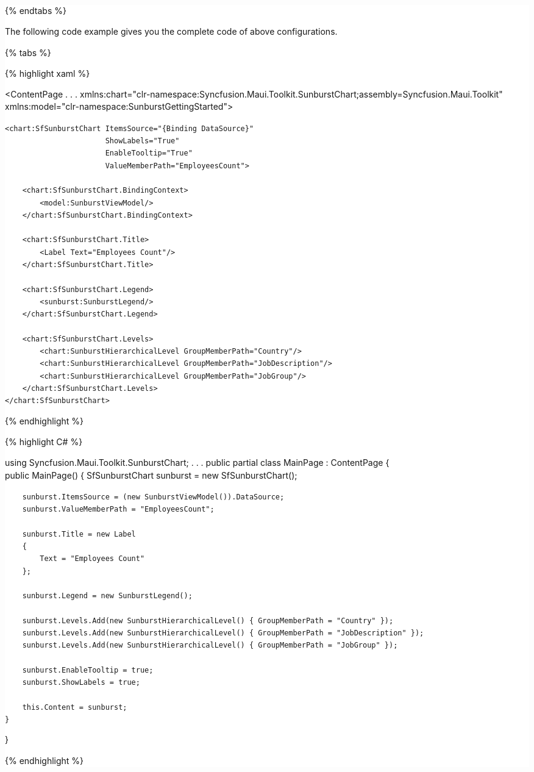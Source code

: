 {% endtabs %}

The following code example gives you the complete code of above configurations.

{% tabs %} 

{% highlight xaml %}

<ContentPage
    . . .
    xmlns:chart="clr-namespace:Syncfusion.Maui.Toolkit.SunburstChart;assembly=Syncfusion.Maui.Toolkit"
    xmlns:model="clr-namespace:SunburstGettingStarted">

    <chart:SfSunburstChart ItemsSource="{Binding DataSource}" 
                           ShowLabels="True"  
                           EnableTooltip="True"
                           ValueMemberPath="EmployeesCount">

        <chart:SfSunburstChart.BindingContext>
            <model:SunburstViewModel/>
        </chart:SfSunburstChart.BindingContext>

        <chart:SfSunburstChart.Title>
            <Label Text="Employees Count"/>
        </chart:SfSunburstChart.Title>

        <chart:SfSunburstChart.Legend>
            <sunburst:SunburstLegend/>
        </chart:SfSunburstChart.Legend> 

        <chart:SfSunburstChart.Levels>
            <chart:SunburstHierarchicalLevel GroupMemberPath="Country"/>
            <chart:SunburstHierarchicalLevel GroupMemberPath="JobDescription"/>
            <chart:SunburstHierarchicalLevel GroupMemberPath="JobGroup"/>
        </chart:SfSunburstChart.Levels>
    </chart:SfSunburstChart>

</ContentPage>
 
{% endhighlight %}

{% highlight C# %}

using Syncfusion.Maui.Toolkit.SunburstChart;
. . .
public partial class MainPage : ContentPage
{   
    public MainPage()
    {
        SfSunburstChart sunburst = new SfSunburstChart();

        sunburst.ItemsSource = (new SunburstViewModel()).DataSource;
        sunburst.ValueMemberPath = "EmployeesCount";

        sunburst.Title = new Label
        {
            Text = "Employees Count"
        };

        sunburst.Legend = new SunburstLegend();

        sunburst.Levels.Add(new SunburstHierarchicalLevel() { GroupMemberPath = "Country" });
        sunburst.Levels.Add(new SunburstHierarchicalLevel() { GroupMemberPath = "JobDescription" });
        sunburst.Levels.Add(new SunburstHierarchicalLevel() { GroupMemberPath = "JobGroup" });

        sunburst.EnableTooltip = true;
        sunburst.ShowLabels = true;
        
        this.Content = sunburst;
    }
}

{% endhighlight %}